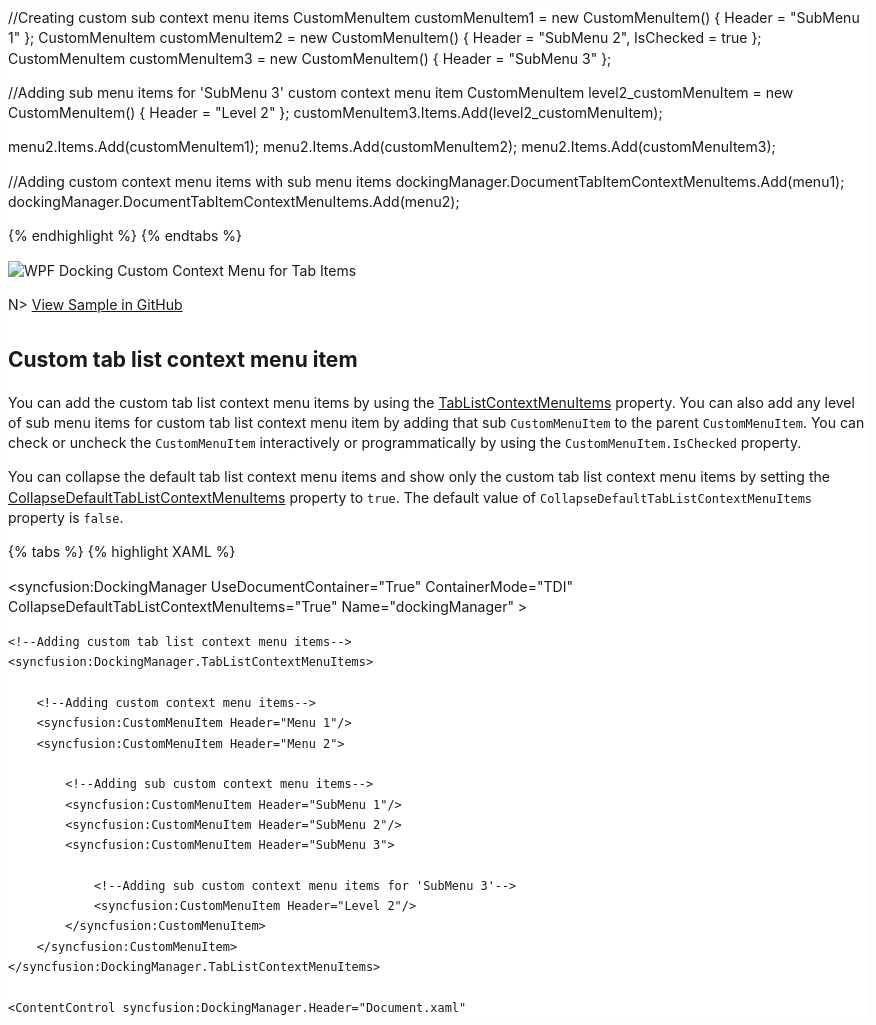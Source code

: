 
//Creating custom sub context menu items
CustomMenuItem customMenuItem1 = new CustomMenuItem() { Header = "SubMenu 1" };
CustomMenuItem customMenuItem2 = new CustomMenuItem() { Header = "SubMenu 2", IsChecked = true };
CustomMenuItem customMenuItem3 = new CustomMenuItem() { Header = "SubMenu 3" };

//Adding sub menu items for 'SubMenu 3' custom context menu item
CustomMenuItem level2_customMenuItem = new CustomMenuItem() { Header = "Level 2" };
customMenuItem3.Items.Add(level2_customMenuItem);

menu2.Items.Add(customMenuItem1);
menu2.Items.Add(customMenuItem2);
menu2.Items.Add(customMenuItem3);

//Adding custom context menu items with sub menu items
dockingManager.DocumentTabItemContextMenuItems.Add(menu1);
dockingManager.DocumentTabItemContextMenuItems.Add(menu2);

{% endhighlight %}
{% endtabs %}

![WPF Docking Custom Context Menu for Tab Items](MDI_TDIfunctionalities_images\wpf-docking-custom-context-menu-for-tab-items.png)

N> [View Sample in GitHub](https://github.com/SyncfusionExamples/syncfusion-wpf-docking-manager-wpf-examples/blob/master/Samples/Custom-ContextMenu)

## Custom tab list context menu item

You can add the custom tab list context menu items by using the [TabListContextMenuItems](https://help.syncfusion.com/cr/wpf/Syncfusion.Windows.Tools.Controls.DockingManager.html#Syncfusion_Windows_Tools_Controls_DockingManager_TabListContextMenuItemsProperty) property. You can also add any level of sub menu items for custom tab list context menu item by adding that sub `CustomMenuItem` to the parent `CustomMenuItem`.  You can check or uncheck the `CustomMenuItem` interactively or programmatically by using the `CustomMenuItem.IsChecked` property. 

You can collapse the default tab list context menu items and show only the custom tab list context menu items by setting the [CollapseDefaultTabListContextMenuItems](https://help.syncfusion.com/cr/wpf/Syncfusion.Windows.Tools.Controls.DockingManager.html#Syncfusion_Windows_Tools_Controls_DockingManager_CollapseDefaultTabListContextMenuItemsProperty) property to `true`. The default value of `CollapseDefaultTabListContextMenuItems` property is `false`.

{% tabs %}
{% highlight XAML %}

<syncfusion:DockingManager
    UseDocumentContainer="True"
    ContainerMode="TDI"
    CollapseDefaultTabListContextMenuItems="True"
    Name="dockingManager" >
    
    <!--Adding custom tab list context menu items-->
    <syncfusion:DockingManager.TabListContextMenuItems>

        <!--Adding custom context menu items-->
        <syncfusion:CustomMenuItem Header="Menu 1"/>
        <syncfusion:CustomMenuItem Header="Menu 2">

            <!--Adding sub custom context menu items-->
            <syncfusion:CustomMenuItem Header="SubMenu 1"/>
            <syncfusion:CustomMenuItem Header="SubMenu 2"/>
            <syncfusion:CustomMenuItem Header="SubMenu 3">

                <!--Adding sub custom context menu items for 'SubMenu 3'-->
                <syncfusion:CustomMenuItem Header="Level 2"/>
            </syncfusion:CustomMenuItem>
        </syncfusion:CustomMenuItem>
    </syncfusion:DockingManager.TabListContextMenuItems>

    <ContentControl syncfusion:DockingManager.Header="Document.xaml"
